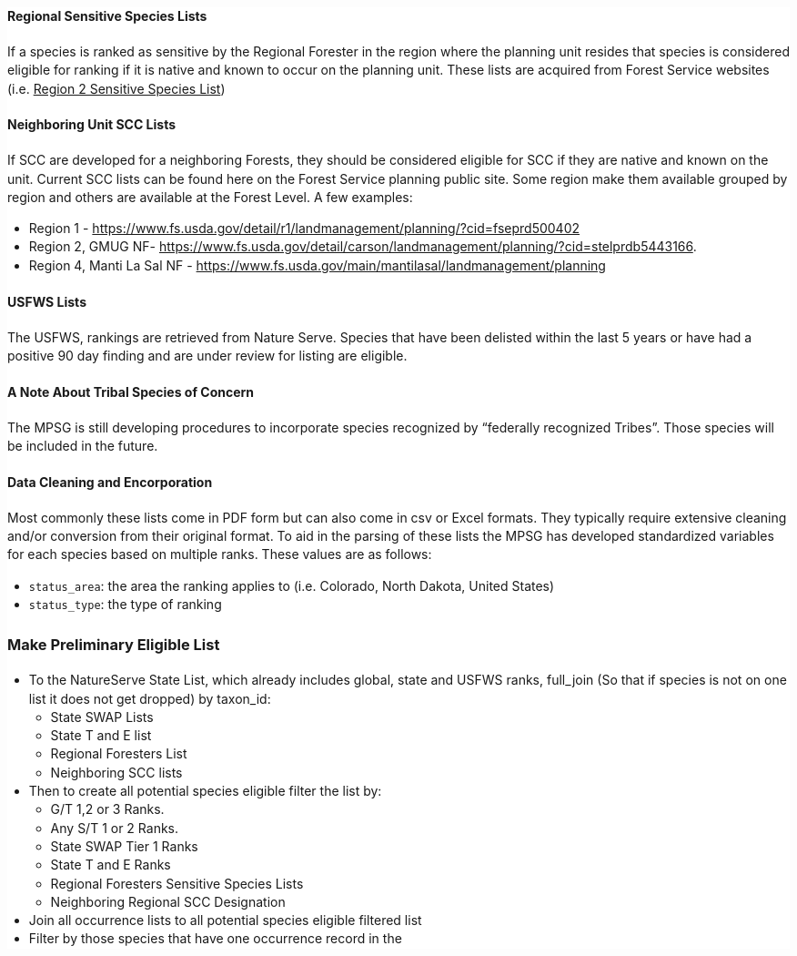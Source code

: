 #### Regional Sensitive Species Lists

If a species is ranked as sensitive by the Regional Forester in the
region where the planning unit resides that species is considered
eligible for ranking if it is native and known to occur on the planning
unit. These lists are acquired from Forest Service websites
(i.e. [Region 2 Sensitive Species
List](https://www.fs.usda.gov/detail/r2/landmanagement/?cid=stelprdb5390116))

#### Neighboring Unit SCC Lists

If SCC are developed for a neighboring Forests, they should be
considered eligible for SCC if they are native and known on the unit.
Current SCC lists can be found here on the Forest Service planning
public site. Some region make them available grouped by region and
others are available at the Forest Level. A few examples:

-   Region 1 -
    <https://www.fs.usda.gov/detail/r1/landmanagement/planning/?cid=fseprd500402>
-   Region 2, GMUG NF-
    <https://www.fs.usda.gov/detail/carson/landmanagement/planning/?cid=stelprdb5443166>.
-   Region 4, Manti La Sal NF -
    <https://www.fs.usda.gov/main/mantilasal/landmanagement/planning>

#### USFWS Lists

The USFWS, rankings are retrieved from Nature Serve. Species that have
been delisted within the last 5 years or have had a positive 90 day
finding and are under review for listing are eligible.

#### A Note About Tribal Species of Concern

The MPSG is still developing procedures to incorporate species
recognized by “federally recognized Tribes”. Those species will be
included in the future.

#### Data Cleaning and Encorporation

Most commonly these lists come in PDF form but can also come in csv or
Excel formats. They typically require extensive cleaning and/or
conversion from their original format. To aid in the parsing of these
lists the MPSG has developed standardized variables for each species
based on multiple ranks. These values are as follows:

-   `status_area`: the area the ranking applies to (i.e. Colorado, North
    Dakota, United States)
-   `status_type`: the type of ranking

### Make Preliminary Eligible List

-   To the NatureServe State List, which already includes global, state
    and USFWS ranks, full_join (So that if species is not on one list it
    does not get dropped) by taxon_id:
    -   State SWAP Lists
    -   State T and E list
    -   Regional Foresters List
    -   Neighboring SCC lists
-   Then to create all potential species eligible filter the list by:
    -   G/T 1,2 or 3 Ranks.
    -   Any S/T 1 or 2 Ranks.
    -   State SWAP Tier 1 Ranks
    -   State T and E Ranks
    -   Regional Foresters Sensitive Species Lists
    -   Neighboring Regional SCC Designation
-   Join all occurrence lists to all potential species eligible filtered
    list
-   Filter by those species that have one occurrence record in the